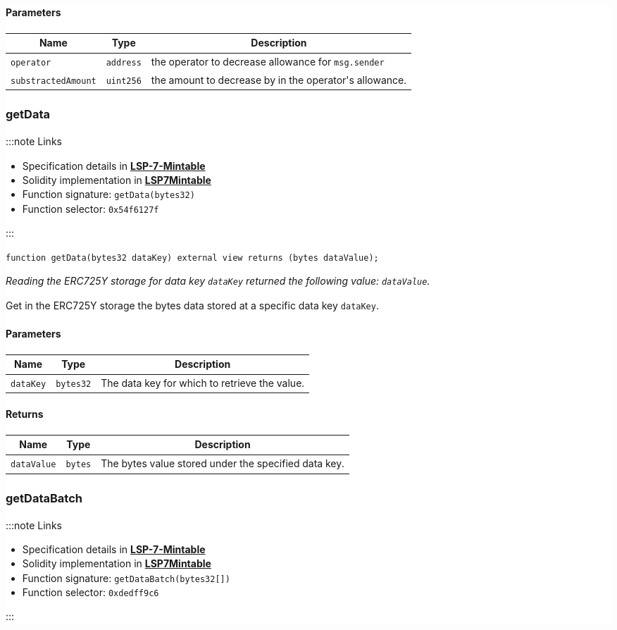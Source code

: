 </blockquote>

#### Parameters

| Name                |   Type    | Description                                                |
| ------------------- | :-------: | ---------------------------------------------------------- |
| `operator`          | `address` | the operator to decrease allowance for `msg.sender`        |
| `substractedAmount` | `uint256` | the amount to decrease by in the operator&#39;s allowance. |

### getData

:::note Links

- Specification details in [**LSP-7-Mintable**](https://github.com/lukso-network/lips/tree/main/LSPs/LSP-7-Mintable.md#getdata)
- Solidity implementation in [**LSP7Mintable**](https://github.com/lukso-network/lsp-smart-contracts/blob/develop/contracts/LSP7Mintable)
- Function signature: `getData(bytes32)`
- Function selector: `0x54f6127f`

:::

```solidity
function getData(bytes32 dataKey) external view returns (bytes dataValue);
```

_Reading the ERC725Y storage for data key `dataKey` returned the following value: `dataValue`._

Get in the ERC725Y storage the bytes data stored at a specific data key `dataKey`.

#### Parameters

| Name      |   Type    | Description                                   |
| --------- | :-------: | --------------------------------------------- |
| `dataKey` | `bytes32` | The data key for which to retrieve the value. |

#### Returns

| Name        |  Type   | Description                                          |
| ----------- | :-----: | ---------------------------------------------------- |
| `dataValue` | `bytes` | The bytes value stored under the specified data key. |

### getDataBatch

:::note Links

- Specification details in [**LSP-7-Mintable**](https://github.com/lukso-network/lips/tree/main/LSPs/LSP-7-Mintable.md#getdatabatch)
- Solidity implementation in [**LSP7Mintable**](https://github.com/lukso-network/lsp-smart-contracts/blob/develop/contracts/LSP7Mintable)
- Function signature: `getDataBatch(bytes32[])`
- Function selector: `0xdedff9c6`

:::
